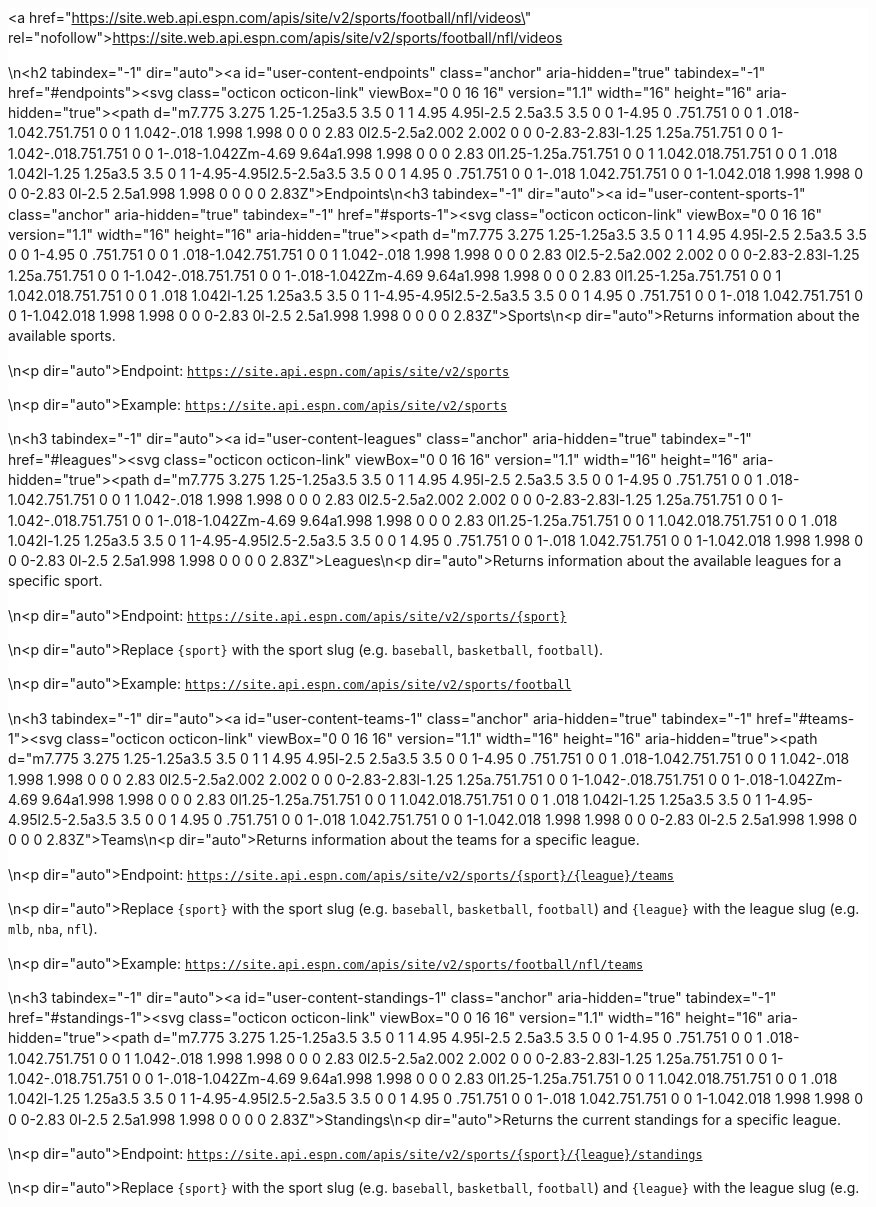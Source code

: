 <a href=\"https://site.web.api.espn.com/apis/site/v2/sports/football/nfl/videos\" rel=\"nofollow\">https://site.web.api.espn.com/apis/site/v2/sports/football/nfl/videos</a></p>\n<h2 tabindex=\"-1\" dir=\"auto\"><a id=\"user-content-endpoints\" class=\"anchor\" aria-hidden=\"true\" tabindex=\"-1\" href=\"#endpoints\"><svg class=\"octicon octicon-link\" viewBox=\"0 0 16 16\" version=\"1.1\" width=\"16\" height=\"16\" aria-hidden=\"true\"><path d=\"m7.775 3.275 1.25-1.25a3.5 3.5 0 1 1 4.95 4.95l-2.5 2.5a3.5 3.5 0 0 1-4.95 0 .751.751 0 0 1 .018-1.042.751.751 0 0 1 1.042-.018 1.998 1.998 0 0 0 2.83 0l2.5-2.5a2.002 2.002 0 0 0-2.83-2.83l-1.25 1.25a.751.751 0 0 1-1.042-.018.751.751 0 0 1-.018-1.042Zm-4.69 9.64a1.998 1.998 0 0 0 2.83 0l1.25-1.25a.751.751 0 0 1 1.042.018.751.751 0 0 1 .018 1.042l-1.25 1.25a3.5 3.5 0 1 1-4.95-4.95l2.5-2.5a3.5 3.5 0 0 1 4.95 0 .751.751 0 0 1-.018 1.042.751.751 0 0 1-1.042.018 1.998 1.998 0 0 0-2.83 0l-2.5 2.5a1.998 1.998 0 0 0 0 2.83Z\"></path></svg></a>Endpoints</h2>\n<h3 tabindex=\"-1\" dir=\"auto\"><a id=\"user-content-sports-1\" class=\"anchor\" aria-hidden=\"true\" tabindex=\"-1\" href=\"#sports-1\"><svg class=\"octicon octicon-link\" viewBox=\"0 0 16 16\" version=\"1.1\" width=\"16\" height=\"16\" aria-hidden=\"true\"><path d=\"m7.775 3.275 1.25-1.25a3.5 3.5 0 1 1 4.95 4.95l-2.5 2.5a3.5 3.5 0 0 1-4.95 0 .751.751 0 0 1 .018-1.042.751.751 0 0 1 1.042-.018 1.998 1.998 0 0 0 2.83 0l2.5-2.5a2.002 2.002 0 0 0-2.83-2.83l-1.25 1.25a.751.751 0 0 1-1.042-.018.751.751 0 0 1-.018-1.042Zm-4.69 9.64a1.998 1.998 0 0 0 2.83 0l1.25-1.25a.751.751 0 0 1 1.042.018.751.751 0 0 1 .018 1.042l-1.25 1.25a3.5 3.5 0 1 1-4.95-4.95l2.5-2.5a3.5 3.5 0 0 1 4.95 0 .751.751 0 0 1-.018 1.042.751.751 0 0 1-1.042.018 1.998 1.998 0 0 0-2.83 0l-2.5 2.5a1.998 1.998 0 0 0 0 2.83Z\"></path></svg></a>Sports</h3>\n<p dir=\"auto\">Returns information about the available sports.</p>\n<p dir=\"auto\">Endpoint: <code>https://site.api.espn.com/apis/site/v2/sports</code></p>\n<p dir=\"auto\">Example: <code>https://site.api.espn.com/apis/site/v2/sports</code></p>\n<h3 tabindex=\"-1\" dir=\"auto\"><a id=\"user-content-leagues\" class=\"anchor\" aria-hidden=\"true\" tabindex=\"-1\" href=\"#leagues\"><svg class=\"octicon octicon-link\" viewBox=\"0 0 16 16\" version=\"1.1\" width=\"16\" height=\"16\" aria-hidden=\"true\"><path d=\"m7.775 3.275 1.25-1.25a3.5 3.5 0 1 1 4.95 4.95l-2.5 2.5a3.5 3.5 0 0 1-4.95 0 .751.751 0 0 1 .018-1.042.751.751 0 0 1 1.042-.018 1.998 1.998 0 0 0 2.83 0l2.5-2.5a2.002 2.002 0 0 0-2.83-2.83l-1.25 1.25a.751.751 0 0 1-1.042-.018.751.751 0 0 1-.018-1.042Zm-4.69 9.64a1.998 1.998 0 0 0 2.83 0l1.25-1.25a.751.751 0 0 1 1.042.018.751.751 0 0 1 .018 1.042l-1.25 1.25a3.5 3.5 0 1 1-4.95-4.95l2.5-2.5a3.5 3.5 0 0 1 4.95 0 .751.751 0 0 1-.018 1.042.751.751 0 0 1-1.042.018 1.998 1.998 0 0 0-2.83 0l-2.5 2.5a1.998 1.998 0 0 0 0 2.83Z\"></path></svg></a>Leagues</h3>\n<p dir=\"auto\">Returns information about the available leagues for a specific sport.</p>\n<p dir=\"auto\">Endpoint: <code>https://site.api.espn.com/apis/site/v2/sports/{sport}</code></p>\n<p dir=\"auto\">Replace <code>{sport}</code> with the sport slug (e.g. <code>baseball</code>, <code>basketball</code>, <code>football</code>).</p>\n<p dir=\"auto\">Example: <code>https://site.api.espn.com/apis/site/v2/sports/football</code></p>\n<h3 tabindex=\"-1\" dir=\"auto\"><a id=\"user-content-teams-1\" class=\"anchor\" aria-hidden=\"true\" tabindex=\"-1\" href=\"#teams-1\"><svg class=\"octicon octicon-link\" viewBox=\"0 0 16 16\" version=\"1.1\" width=\"16\" height=\"16\" aria-hidden=\"true\"><path d=\"m7.775 3.275 1.25-1.25a3.5 3.5 0 1 1 4.95 4.95l-2.5 2.5a3.5 3.5 0 0 1-4.95 0 .751.751 0 0 1 .018-1.042.751.751 0 0 1 1.042-.018 1.998 1.998 0 0 0 2.83 0l2.5-2.5a2.002 2.002 0 0 0-2.83-2.83l-1.25 1.25a.751.751 0 0 1-1.042-.018.751.751 0 0 1-.018-1.042Zm-4.69 9.64a1.998 1.998 0 0 0 2.83 0l1.25-1.25a.751.751 0 0 1 1.042.018.751.751 0 0 1 .018 1.042l-1.25 1.25a3.5 3.5 0 1 1-4.95-4.95l2.5-2.5a3.5 3.5 0 0 1 4.95 0 .751.751 0 0 1-.018 1.042.751.751 0 0 1-1.042.018 1.998 1.998 0 0 0-2.83 0l-2.5 2.5a1.998 1.998 0 0 0 0 2.83Z\"></path></svg></a>Teams</h3>\n<p dir=\"auto\">Returns information about the teams for a specific league.</p>\n<p dir=\"auto\">Endpoint: <code>https://site.api.espn.com/apis/site/v2/sports/{sport}/{league}/teams</code></p>\n<p dir=\"auto\">Replace <code>{sport}</code> with the sport slug (e.g. <code>baseball</code>, <code>basketball</code>, <code>football</code>) and <code>{league}</code> with the league slug (e.g. <code>mlb</code>, <code>nba</code>, <code>nfl</code>).</p>\n<p dir=\"auto\">Example: <code>https://site.api.espn.com/apis/site/v2/sports/football/nfl/teams</code></p>\n<h3 tabindex=\"-1\" dir=\"auto\"><a id=\"user-content-standings-1\" class=\"anchor\" aria-hidden=\"true\" tabindex=\"-1\" href=\"#standings-1\"><svg class=\"octicon octicon-link\" viewBox=\"0 0 16 16\" version=\"1.1\" width=\"16\" height=\"16\" aria-hidden=\"true\"><path d=\"m7.775 3.275 1.25-1.25a3.5 3.5 0 1 1 4.95 4.95l-2.5 2.5a3.5 3.5 0 0 1-4.95 0 .751.751 0 0 1 .018-1.042.751.751 0 0 1 1.042-.018 1.998 1.998 0 0 0 2.83 0l2.5-2.5a2.002 2.002 0 0 0-2.83-2.83l-1.25 1.25a.751.751 0 0 1-1.042-.018.751.751 0 0 1-.018-1.042Zm-4.69 9.64a1.998 1.998 0 0 0 2.83 0l1.25-1.25a.751.751 0 0 1 1.042.018.751.751 0 0 1 .018 1.042l-1.25 1.25a3.5 3.5 0 1 1-4.95-4.95l2.5-2.5a3.5 3.5 0 0 1 4.95 0 .751.751 0 0 1-.018 1.042.751.751 0 0 1-1.042.018 1.998 1.998 0 0 0-2.83 0l-2.5 2.5a1.998 1.998 0 0 0 0 2.83Z\"></path></svg></a>Standings</h3>\n<p dir=\"auto\">Returns the current standings for a specific league.</p>\n<p dir=\"auto\">Endpoint: <code>https://site.api.espn.com/apis/site/v2/sports/{sport}/{league}/standings</code></p>\n<p dir=\"auto\">Replace <code>{sport}</code> with the sport slug (e.g. <code>baseball</code>, <code>basketball</code>, <code>football</code>) and <code>{league}</code> with the league slug (e.g.
